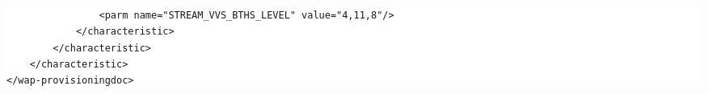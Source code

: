 					<parm name="STREAM_VVS_BTHS_LEVEL" value="4,11,8"/>
				</characteristic>
			</characteristic>
		</characteristic>
	</wap-provisioningdoc>


